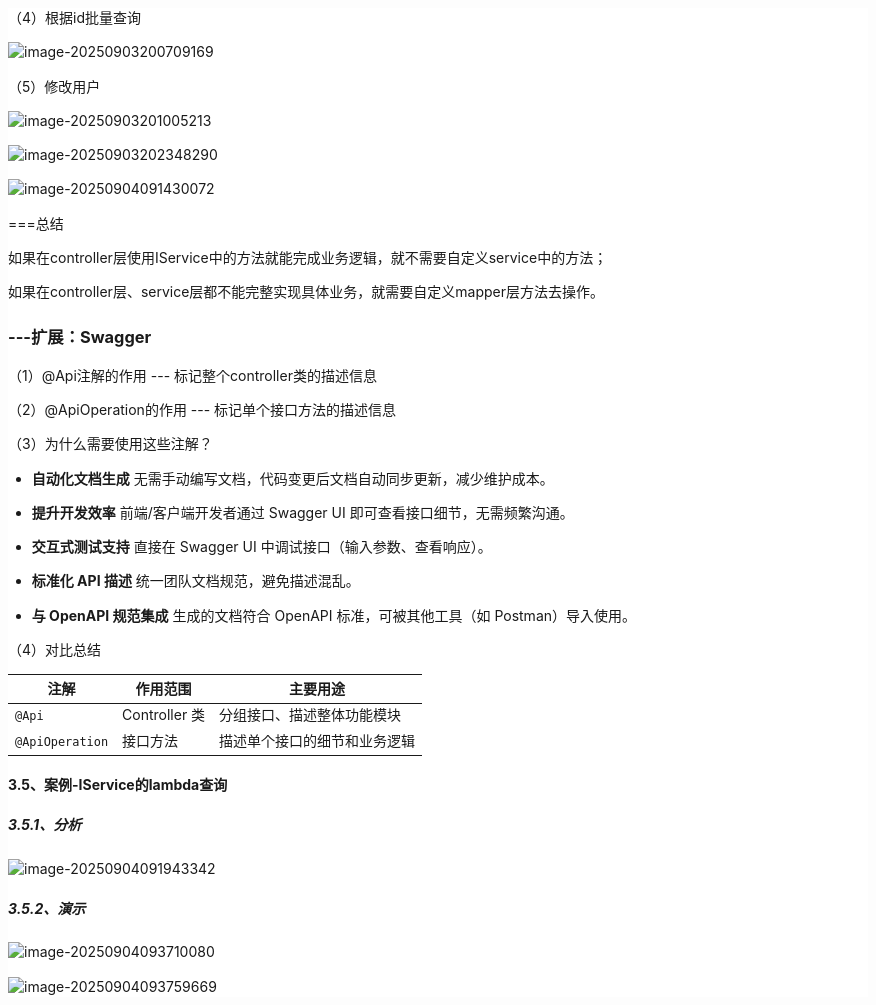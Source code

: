 （4）根据id批量查询

![image-20250903200709169](D:\软件工程\SpringCloud微服务\01\assets\image-20250903200709169.png)

（5）修改用户

![image-20250903201005213](D:\软件工程\SpringCloud微服务\01\assets\image-20250903201005213.png)

![image-20250903202348290](D:\软件工程\SpringCloud微服务\01\assets\image-20250903202348290.png)

![image-20250904091430072](D:\软件工程\SpringCloud微服务\01\assets\image-20250904091430072.png)

===总结

​		如果在controller层使用IService中的方法就能完成业务逻辑，就不需要自定义service中的方法；

​		如果在controller层、service层都不能完整实现具体业务，就需要自定义mapper层方法去操作。

### ---扩展：Swagger

（1）@Api注解的作用 --- 标记整个controller类的描述信息

（2）@ApiOperation的作用 --- 标记单个接口方法的描述信息

（3）为什么需要使用这些注解？

- **自动化文档生成** 无需手动编写文档，代码变更后文档自动同步更新，减少维护成本。

- **提升开发效率** 前端/客户端开发者通过 Swagger UI 即可查看接口细节，无需频繁沟通。

- **交互式测试支持** 直接在 Swagger UI 中调试接口（输入参数、查看响应）。

- **标准化 API 描述** 统一团队文档规范，避免描述混乱。

- **与 OpenAPI 规范集成** 生成的文档符合 OpenAPI 标准，可被其他工具（如 Postman）导入使用。

（4）对比总结

| 注解            | 作用范围      | 主要用途                     |
| --------------- | ------------- | ---------------------------- |
| `@Api`          | Controller 类 | 分组接口、描述整体功能模块   |
| `@ApiOperation` | 接口方法      | 描述单个接口的细节和业务逻辑 |



#### 3.5、案例-IService的lambda查询

##### 3.5.1、分析

![image-20250904091943342](D:\软件工程\SpringCloud微服务\01\assets\image-20250904091943342.png)

##### 3.5.2、演示

![image-20250904093710080](D:\软件工程\SpringCloud微服务\01\assets\image-20250904093710080.png)

![image-20250904093759669](D:\软件工程\SpringCloud微服务\01\assets\image-20250904093759669.png)
